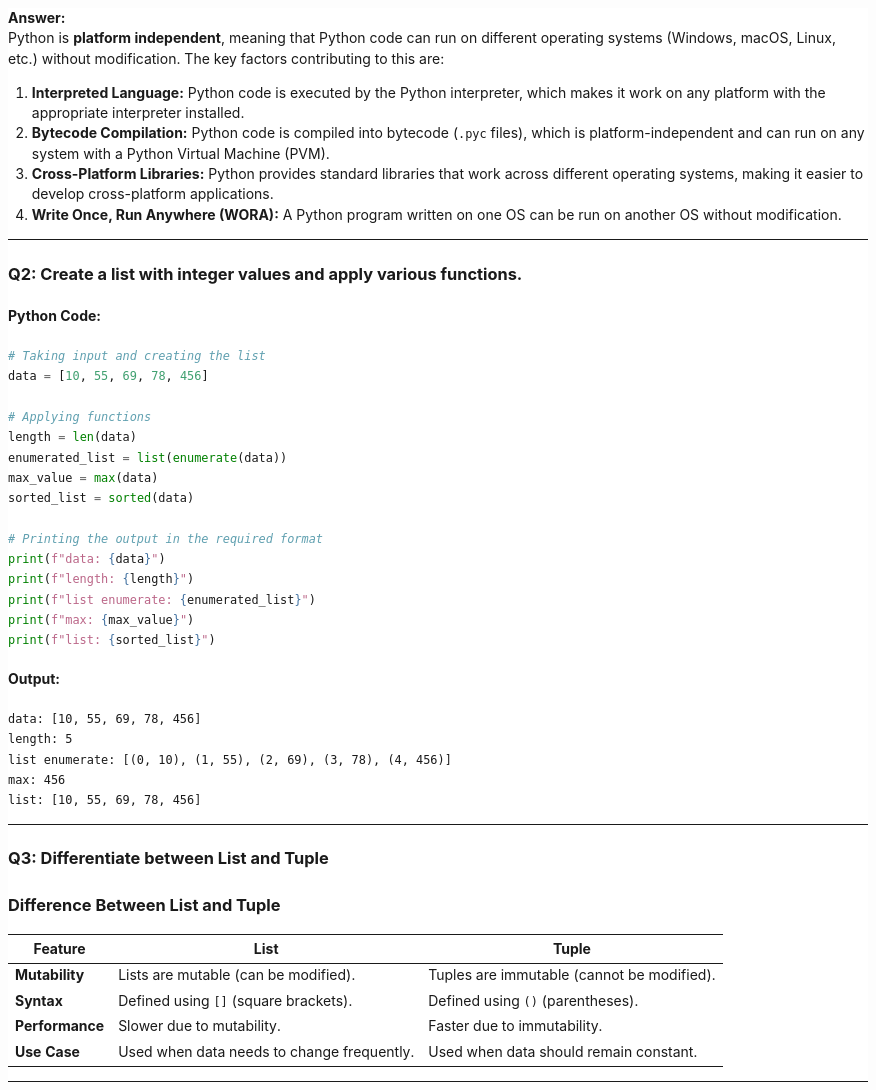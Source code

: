 **Answer:**  
Python is **platform independent**, meaning that Python code can run on different operating systems (Windows, macOS, Linux, etc.) without modification. The key factors contributing to this are:  

1. **Interpreted Language:** Python code is executed by the Python interpreter, which makes it work on any platform with the appropriate interpreter installed.  
2. **Bytecode Compilation:** Python code is compiled into bytecode (`.pyc` files), which is platform-independent and can run on any system with a Python Virtual Machine (PVM).  
3. **Cross-Platform Libraries:** Python provides standard libraries that work across different operating systems, making it easier to develop cross-platform applications.  
4. **Write Once, Run Anywhere (WORA):** A Python program written on one OS can be run on another OS without modification.  

---

### **Q2: Create a list with integer values and apply various functions.**  

#### **Python Code:**  
```python
# Taking input and creating the list
data = [10, 55, 69, 78, 456]

# Applying functions
length = len(data)
enumerated_list = list(enumerate(data))
max_value = max(data)
sorted_list = sorted(data)

# Printing the output in the required format
print(f"data: {data}")
print(f"length: {length}")
print(f"list enumerate: {enumerated_list}")
print(f"max: {max_value}")
print(f"list: {sorted_list}")
```
#### **Output:**  
```
data: [10, 55, 69, 78, 456]
length: 5
list enumerate: [(0, 10), (1, 55), (2, 69), (3, 78), (4, 456)]
max: 456
list: [10, 55, 69, 78, 456]
```
---

### **Q3: Differentiate between List and Tuple**  
### **Difference Between List and Tuple**  

| Feature       | List                         | Tuple                        |
|--------------|-----------------------------|------------------------------|
| **Mutability** | Lists are mutable (can be modified). | Tuples are immutable (cannot be modified). |
| **Syntax** | Defined using `[]` (square brackets). | Defined using `()` (parentheses). |
| **Performance** | Slower due to mutability. | Faster due to immutability. |
| **Use Case** | Used when data needs to change frequently. | Used when data should remain constant. 

---